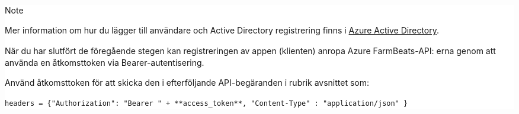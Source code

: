   > [!NOTE]
  > Mer information om hur du lägger till användare och Active Directory registrering finns i [Azure Active Directory](../../active-directory/develop/howto-create-service-principal-portal.md).

När du har slutfört de föregående stegen kan registreringen av appen (klienten) anropa Azure FarmBeats-API: erna genom att använda en åtkomsttoken via Bearer-autentisering.

Använd åtkomsttoken för att skicka den i efterföljande API-begäranden i rubrik avsnittet som:

```http
headers = {"Authorization": "Bearer " + **access_token**, "Content-Type" : "application/json" }
```